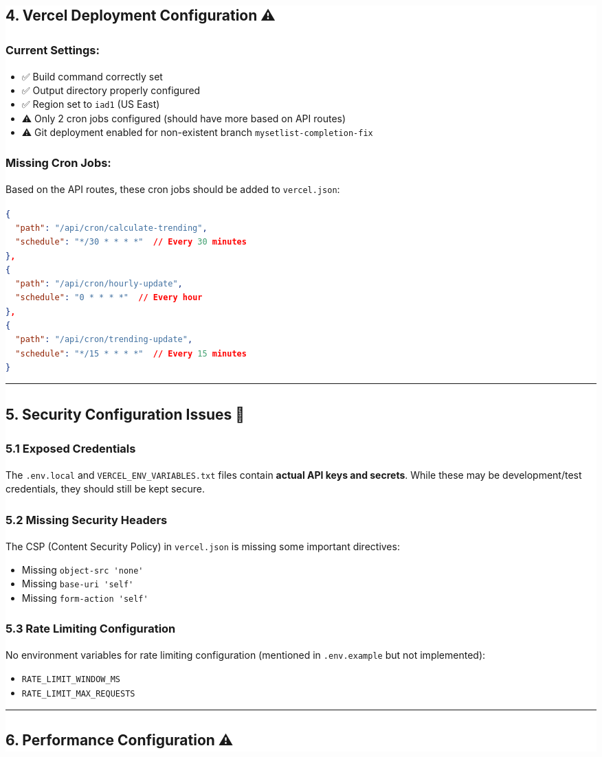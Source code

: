 
## 4. Vercel Deployment Configuration ⚠️

### Current Settings:
- ✅ Build command correctly set
- ✅ Output directory properly configured
- ✅ Region set to `iad1` (US East)
- ⚠️ Only 2 cron jobs configured (should have more based on API routes)
- ⚠️ Git deployment enabled for non-existent branch `mysetlist-completion-fix`

### Missing Cron Jobs:
Based on the API routes, these cron jobs should be added to `vercel.json`:
```json
{
  "path": "/api/cron/calculate-trending",
  "schedule": "*/30 * * * *"  // Every 30 minutes
},
{
  "path": "/api/cron/hourly-update",
  "schedule": "0 * * * *"  // Every hour
},
{
  "path": "/api/cron/trending-update",
  "schedule": "*/15 * * * *"  // Every 15 minutes
}
```

---

## 5. Security Configuration Issues 🚨

### 5.1 Exposed Credentials
The `.env.local` and `VERCEL_ENV_VARIABLES.txt` files contain **actual API keys and secrets**. While these may be development/test credentials, they should still be kept secure.

### 5.2 Missing Security Headers
The CSP (Content Security Policy) in `vercel.json` is missing some important directives:
- Missing `object-src 'none'`
- Missing `base-uri 'self'`
- Missing `form-action 'self'`

### 5.3 Rate Limiting Configuration
No environment variables for rate limiting configuration (mentioned in `.env.example` but not implemented):
- `RATE_LIMIT_WINDOW_MS`
- `RATE_LIMIT_MAX_REQUESTS`

---

## 6. Performance Configuration ⚠️
